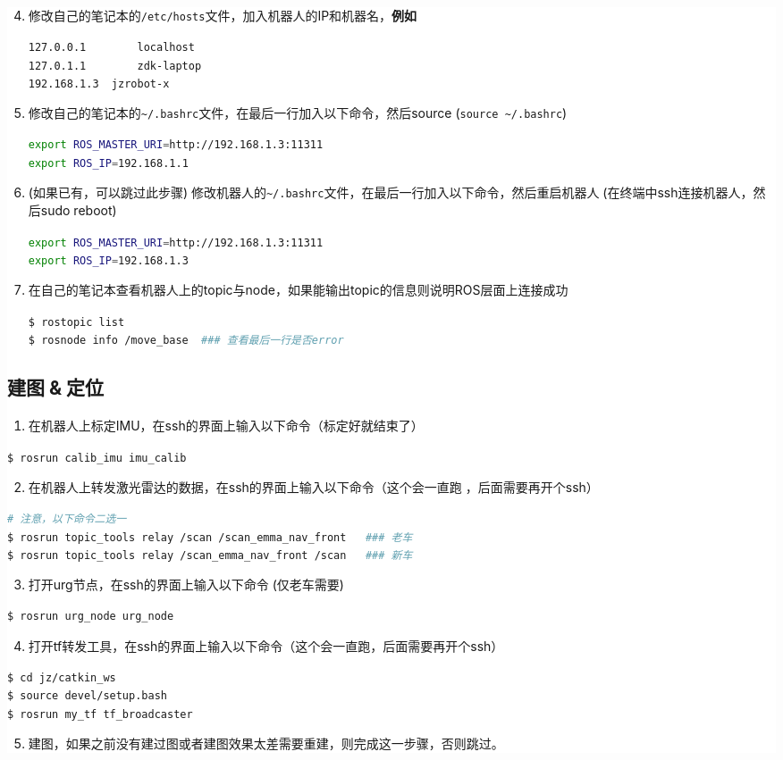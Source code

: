 4. 修改自己的笔记本的`/etc/hosts`文件，加入机器人的IP和机器名，**例如**

   ```
   127.0.0.1		localhost
   127.0.1.1		zdk-laptop
   192.168.1.3 	jzrobot-x
   ```

5. 修改自己的笔记本的`~/.bashrc`文件，在最后一行加入以下命令，然后source (`source ~/.bashrc`)

   ```bash
   export ROS_MASTER_URI=http://192.168.1.3:11311
   export ROS_IP=192.168.1.1
   ```


6. (如果已有，可以跳过此步骤) 修改机器人的`~/.bashrc`文件，在最后一行加入以下命令，然后重启机器人 (在终端中ssh连接机器人，然后sudo reboot)

   ```bash
   export ROS_MASTER_URI=http://192.168.1.3:11311
   export ROS_IP=192.168.1.3
   ```


7. 在自己的笔记本查看机器人上的topic与node，如果能输出topic的信息则说明ROS层面上连接成功

   ```bash
   $ rostopic list
   $ rosnode info /move_base  ### 查看最后一行是否error
   ```

## 建图 & 定位

1. 在机器人上标定IMU，在ssh的界面上输入以下命令（标定好就结束了）

```bash
$ rosrun calib_imu imu_calib
```

2. 在机器人上转发激光雷达的数据，在ssh的界面上输入以下命令（这个会一直跑  ，后面需要再开个ssh）

```bash
# 注意，以下命令二选一
$ rosrun topic_tools relay /scan /scan_emma_nav_front   ### 老车
$ rosrun topic_tools relay /scan_emma_nav_front /scan   ### 新车
```

3. 打开urg节点，在ssh的界面上输入以下命令 (仅老车需要)

```bash
$ rosrun urg_node urg_node
```

4. 打开tf转发工具，在ssh的界面上输入以下命令（这个会一直跑，后面需要再开个ssh）

```bash
$ cd jz/catkin_ws
$ source devel/setup.bash
$ rosrun my_tf tf_broadcaster
```

5. 建图，如果之前没有建过图或者建图效果太差需要重建，则完成这一步骤，否则跳过。
